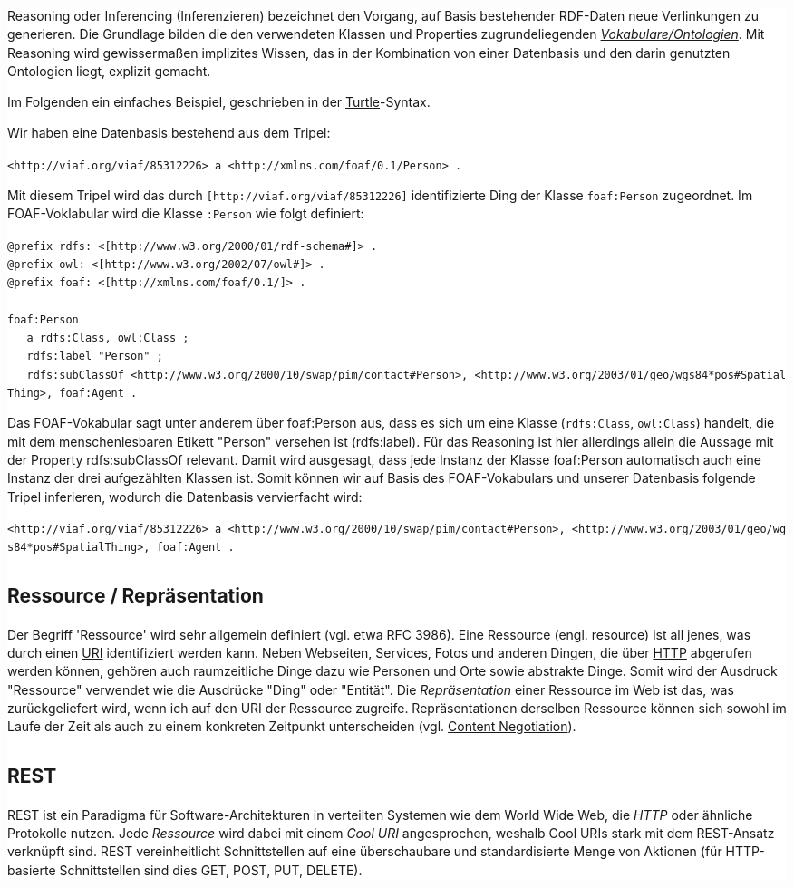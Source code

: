 Reasoning oder Inferencing (Inferenzieren) bezeichnet den Vorgang, auf Basis bestehender RDF-Daten neue Verlinkungen zu generieren. Die Grundlage bilden die den verwendeten Klassen und Properties zugrundeliegenden [*Vokabulare/Ontologien*](#ontologien). Mit Reasoning wird gewissermaßen implizites Wissen, das in der Kombination von einer Datenbasis und den darin genutzten Ontologien liegt, explizit gemacht.

Im Folgenden ein einfaches Beispiel, geschrieben in der [Turtle](#turtle)-Syntax.

Wir haben eine Datenbasis bestehend aus dem Tripel:

```turtle
<http://viaf.org/viaf/85312226> a <http://xmlns.com/foaf/0.1/Person> .
```

Mit diesem Tripel wird das durch `[http://viaf.org/viaf/85312226]` identifizierte Ding der Klasse `foaf:Person` zugeordnet. Im FOAF-Voklabular wird die Klasse `:Person` wie folgt definiert:

```turtle
@prefix rdfs: <[http://www.w3.org/2000/01/rdf-schema#]> .
@prefix owl: <[http://www.w3.org/2002/07/owl#]> .
@prefix foaf: <[http://xmlns.com/foaf/0.1/]> .

foaf:Person
   a rdfs:Class, owl:Class ;
   rdfs:label "Person" ;
   rdfs:subClassOf <http://www.w3.org/2000/10/swap/pim/contact#Person>, <http://www.w3.org/2003/01/geo/wgs84*pos#SpatialThing>, foaf:Agent .
```

Das FOAF-Vokabular sagt unter anderem über foaf:Person aus, dass es sich um eine [Klasse](#klasse) (`rdfs:Class`, `owl:Class`) handelt, die mit dem menschenlesbaren Etikett "Person" versehen ist (rdfs:label). Für das Reasoning ist hier allerdings allein die Aussage mit der Property rdfs:subClassOf relevant. Damit wird ausgesagt, dass jede Instanz der Klasse foaf:Person automatisch auch eine Instanz der drei aufgezählten Klassen ist. Somit können wir auf Basis des FOAF-Vokabulars und unserer Datenbasis folgende Tripel inferieren, wodurch die Datenbasis vervierfacht wird:

```turtle
<http://viaf.org/viaf/85312226> a <http://www.w3.org/2000/10/swap/pim/contact#Person>, <http://www.w3.org/2003/01/geo/wgs84*pos#SpatialThing>, foaf:Agent .
```

## <a name="ressource"></a>Ressource / Repräsentation

Der Begriff 'Ressource' wird sehr allgemein definiert (vgl. etwa [RFC 3986](http://tools.ietf.org/html/rfc3986)). Eine Ressource (engl. resource) ist all jenes, was durch einen [URI](#uri) identifiziert werden kann. Neben Webseiten, Services, Fotos und anderen Dingen, die über [HTTP](#http) abgerufen werden können, gehören auch raumzeitliche Dinge dazu wie Personen und Orte sowie abstrakte Dinge. Somit wird der Ausdruck "Ressource" verwendet wie die Ausdrücke "Ding" oder "Entität".
Die *Repräsentation* einer Ressource im Web ist das, was zurückgeliefert wird, wenn ich auf den URI der Ressource zugreife. Repräsentationen derselben Ressource können sich sowohl im Laufe der Zeit als auch zu einem konkreten Zeitpunkt unterscheiden (vgl. [Content Negotiation](#conneg)).

## <a name="rest"></a>REST

REST ist ein Paradigma für Software-Architekturen in verteilten Systemen wie dem World Wide Web, die *HTTP* oder ähnliche Protokolle nutzen. Jede *Ressource* wird dabei mit einem *Cool URI* angesprochen, weshalb Cool URIs stark mit dem REST-Ansatz verknüpft sind. REST vereinheitlicht Schnittstellen auf eine überschaubare und standardisierte Menge von Aktionen (für HTTP-basierte Schnittstellen sind dies GET, POST, PUT, DELETE).
